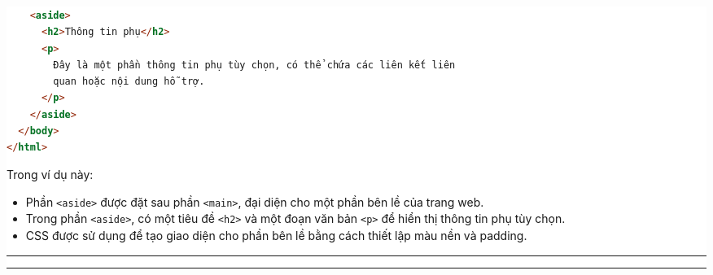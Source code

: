 ```html
    <aside>
      <h2>Thông tin phụ</h2>
      <p>
        Đây là một phần thông tin phụ tùy chọn, có thể chứa các liên kết liên
        quan hoặc nội dung hỗ trợ.
      </p>
    </aside>
  </body>
</html>
```

Trong ví dụ này:

- Phần `<aside>` được đặt sau phần `<main>`, đại diện cho một phần bên lề của trang web.
- Trong phần `<aside>`, có một tiêu đề `<h2>` và một đoạn văn bản `<p>` để hiển thị thông tin phụ tùy chọn.
- CSS được sử dụng để tạo giao diện cho phần bên lề bằng cách thiết lập màu nền và padding.

---

---
